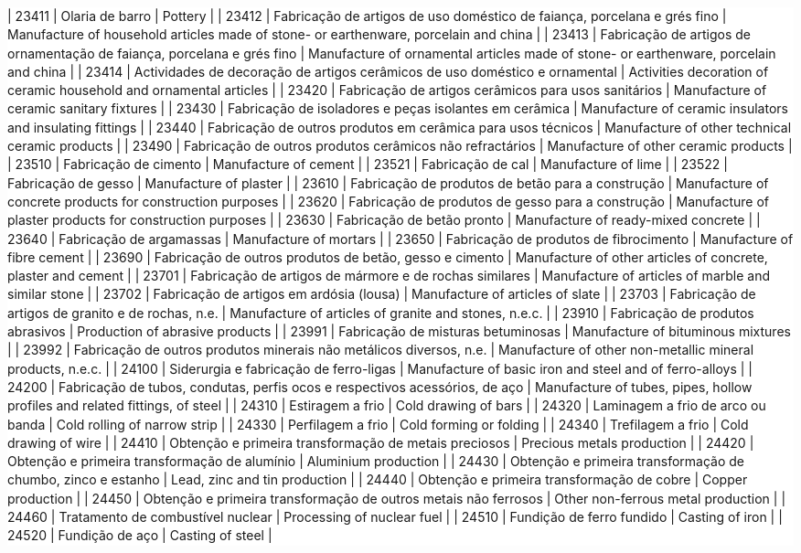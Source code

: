 | 23411 | Olaria de barro | Pottery |
| 23412 | Fabricação de artigos de uso doméstico de faiança, porcelana e grés fino | Manufacture of household articles made of stone- or earthenware, porcelain and china |
| 23413 | Fabricação de artigos de ornamentação de faiança, porcelana e grés fino | Manufacture of ornamental articles made of stone- or earthenware, porcelain and china |
| 23414 | Actividades de decoração de artigos cerâmicos de uso doméstico e ornamental | Activities decoration of ceramic household and ornamental articles |
| 23420 | Fabricação de artigos cerâmicos para usos sanitários | Manufacture of ceramic sanitary fixtures |
| 23430 | Fabricação de isoladores e peças isolantes em cerâmica | Manufacture of ceramic insulators and insulating fittings |
| 23440 | Fabricação de outros produtos em cerâmica para usos técnicos | Manufacture of other technical ceramic products |
| 23490 | Fabricação de outros produtos cerâmicos não refractários | Manufacture of other ceramic products |
| 23510 | Fabricação de cimento | Manufacture of cement |
| 23521 | Fabricação de cal | Manufacture of lime  |
| 23522 | Fabricação de gesso | Manufacture of plaster |
| 23610 | Fabricação de produtos de betão para a construção | Manufacture of concrete products for construction purposes |
| 23620 | Fabricação de produtos de gesso para a construção | Manufacture of plaster products for construction purposes |
| 23630 | Fabricação de betão pronto | Manufacture of ready-mixed concrete |
| 23640 | Fabricação de argamassas | Manufacture of mortars |
| 23650 | Fabricação de produtos de fibrocimento | Manufacture of fibre cement |
| 23690 | Fabricação de outros produtos de betão, gesso e cimento | Manufacture of other articles of concrete, plaster and cement |
| 23701 | Fabricação de artigos de mármore e de rochas similares | Manufacture of articles of marble and similar stone |
| 23702 | Fabricação de artigos em ardósia (lousa) | Manufacture of articles of slate |
| 23703 | Fabricação de artigos de granito e de rochas, n.e. | Manufacture of articles of granite and stones, n.e.c. |
| 23910 | Fabricação de produtos abrasivos | Production of abrasive products |
| 23991 | Fabricação de misturas betuminosas | Manufacture of bituminous mixtures |
| 23992 | Fabricação de outros produtos minerais não metálicos diversos, n.e. | Manufacture of other non-metallic mineral products, n.e.c. |
| 24100 | Siderurgia e fabricação de ferro-ligas | Manufacture of basic iron and steel and of ferro-alloys |
| 24200 | Fabricação de tubos, condutas, perfis ocos e respectivos acessórios,  de aço | Manufacture of tubes, pipes, hollow profiles and related fittings, of steel |
| 24310 | Estiragem a frio | Cold drawing of bars |
| 24320 | Laminagem a frio de arco ou banda | Cold rolling of narrow strip |
| 24330 | Perfilagem a frio | Cold forming or folding |
| 24340 | Trefilagem a frio | Cold drawing of wire |
| 24410 | Obtenção e primeira transformação de metais preciosos | Precious metals production |
| 24420 | Obtenção e primeira transformação de alumínio | Aluminium production |
| 24430 | Obtenção e primeira transformação de chumbo, zinco e estanho | Lead, zinc and tin production |
| 24440 | Obtenção e primeira transformação de cobre | Copper production |
| 24450 | Obtenção e primeira transformação de outros metais não ferrosos | Other non-ferrous metal production |
| 24460 | Tratamento de combustível nuclear | Processing of nuclear fuel  |
| 24510 | Fundição de ferro fundido | Casting of iron |
| 24520 | Fundição de aço | Casting of steel |